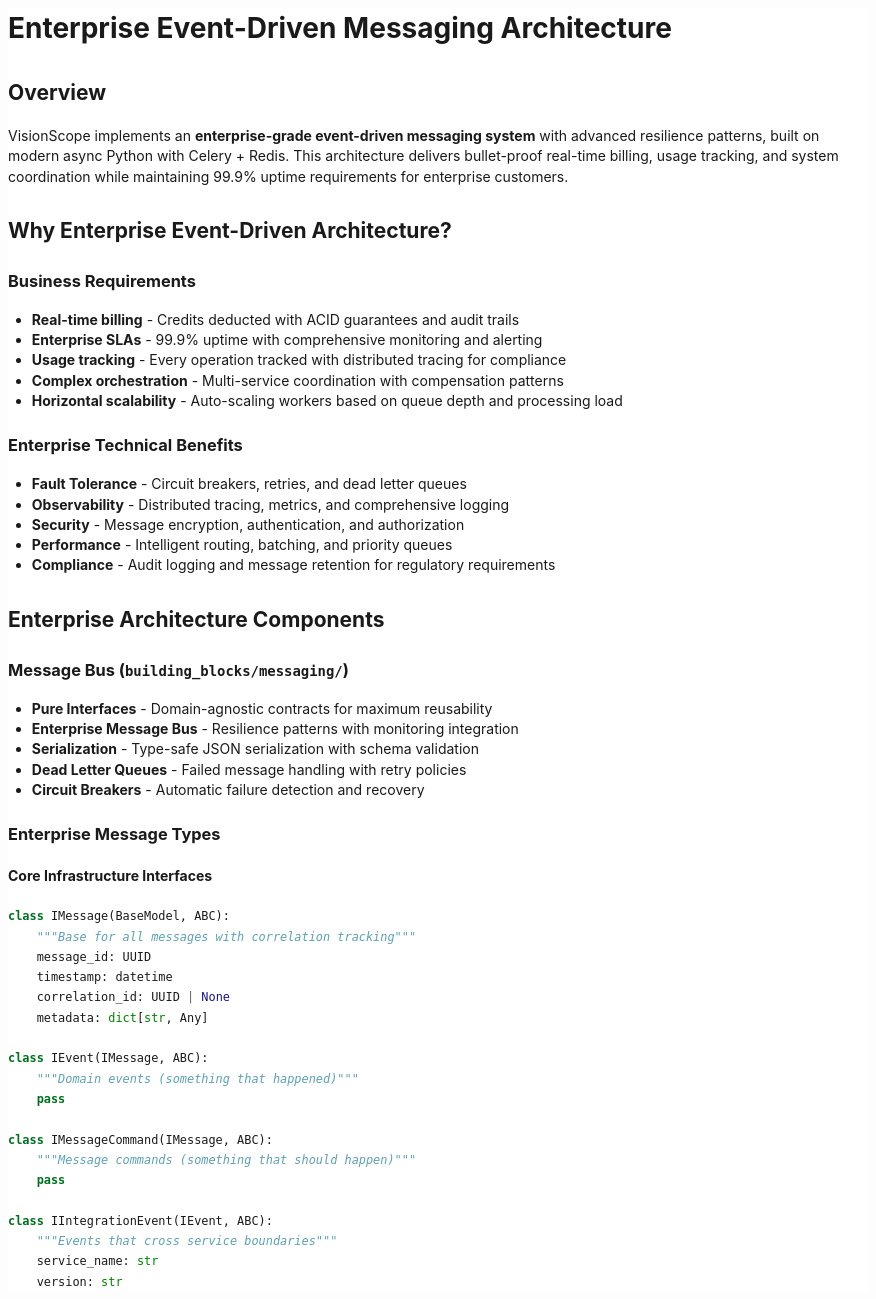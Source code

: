 # Enterprise Event-Driven Messaging Architecture

## Overview

VisionScope implements an **enterprise-grade event-driven messaging system** with advanced resilience patterns, built on modern async Python with Celery + Redis. This architecture delivers bullet-proof real-time billing, usage tracking, and system coordination while maintaining 99.9% uptime requirements for enterprise customers.

## Why Enterprise Event-Driven Architecture?

### Business Requirements

- **Real-time billing** - Credits deducted with ACID guarantees and audit trails
- **Enterprise SLAs** - 99.9% uptime with comprehensive monitoring and alerting
- **Usage tracking** - Every operation tracked with distributed tracing for compliance
- **Complex orchestration** - Multi-service coordination with compensation patterns
- **Horizontal scalability** - Auto-scaling workers based on queue depth and processing load

### Enterprise Technical Benefits

- **Fault Tolerance** - Circuit breakers, retries, and dead letter queues
- **Observability** - Distributed tracing, metrics, and comprehensive logging
- **Security** - Message encryption, authentication, and authorization
- **Performance** - Intelligent routing, batching, and priority queues
- **Compliance** - Audit logging and message retention for regulatory requirements

## Enterprise Architecture Components

### Message Bus (`building_blocks/messaging/`)

- **Pure Interfaces** - Domain-agnostic contracts for maximum reusability
- **Enterprise Message Bus** - Resilience patterns with monitoring integration
- **Serialization** - Type-safe JSON serialization with schema validation
- **Dead Letter Queues** - Failed message handling with retry policies
- **Circuit Breakers** - Automatic failure detection and recovery

### Enterprise Message Types

#### Core Infrastructure Interfaces

```python
class IMessage(BaseModel, ABC):
    """Base for all messages with correlation tracking"""
    message_id: UUID
    timestamp: datetime
    correlation_id: UUID | None
    metadata: dict[str, Any]

class IEvent(IMessage, ABC):
    """Domain events (something that happened)"""
    pass

class IMessageCommand(IMessage, ABC):
    """Message commands (something that should happen)"""
    pass

class IIntegrationEvent(IEvent, ABC):
    """Events that cross service boundaries"""
    service_name: str
    version: str
```